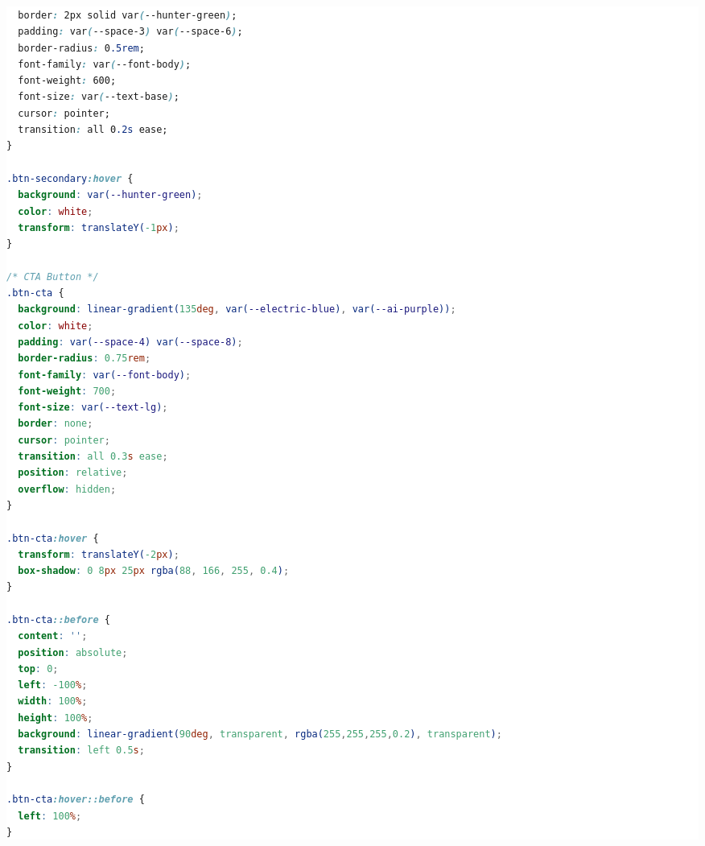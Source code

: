 ```css
  border: 2px solid var(--hunter-green);
  padding: var(--space-3) var(--space-6);
  border-radius: 0.5rem;
  font-family: var(--font-body);
  font-weight: 600;
  font-size: var(--text-base);
  cursor: pointer;
  transition: all 0.2s ease;
}

.btn-secondary:hover {
  background: var(--hunter-green);
  color: white;
  transform: translateY(-1px);
}

/* CTA Button */
.btn-cta {
  background: linear-gradient(135deg, var(--electric-blue), var(--ai-purple));
  color: white;
  padding: var(--space-4) var(--space-8);
  border-radius: 0.75rem;
  font-family: var(--font-body);
  font-weight: 700;
  font-size: var(--text-lg);
  border: none;
  cursor: pointer;
  transition: all 0.3s ease;
  position: relative;
  overflow: hidden;
}

.btn-cta:hover {
  transform: translateY(-2px);
  box-shadow: 0 8px 25px rgba(88, 166, 255, 0.4);
}

.btn-cta::before {
  content: '';
  position: absolute;
  top: 0;
  left: -100%;
  width: 100%;
  height: 100%;
  background: linear-gradient(90deg, transparent, rgba(255,255,255,0.2), transparent);
  transition: left 0.5s;
}

.btn-cta:hover::before {
  left: 100%;
}
```
